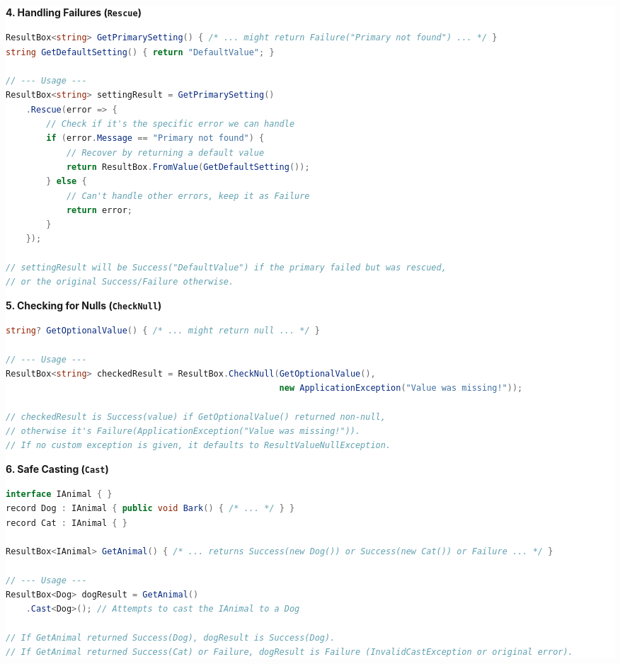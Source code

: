 **4. Handling Failures (`Rescue`)**

```csharp
ResultBox<string> GetPrimarySetting() { /* ... might return Failure("Primary not found") ... */ }
string GetDefaultSetting() { return "DefaultValue"; }

// --- Usage ---
ResultBox<string> settingResult = GetPrimarySetting()
    .Rescue(error => {
        // Check if it's the specific error we can handle
        if (error.Message == "Primary not found") {
            // Recover by returning a default value
            return ResultBox.FromValue(GetDefaultSetting()); 
        } else {
            // Can't handle other errors, keep it as Failure
            return error; 
        }
    });

// settingResult will be Success("DefaultValue") if the primary failed but was rescued,
// or the original Success/Failure otherwise.
```

**5. Checking for Nulls (`CheckNull`)**

```csharp
string? GetOptionalValue() { /* ... might return null ... */ }

// --- Usage ---
ResultBox<string> checkedResult = ResultBox.CheckNull(GetOptionalValue(), 
                                                      new ApplicationException("Value was missing!"));

// checkedResult is Success(value) if GetOptionalValue() returned non-null,
// otherwise it's Failure(ApplicationException("Value was missing!")).
// If no custom exception is given, it defaults to ResultValueNullException.
```

**6. Safe Casting (`Cast`)**

```csharp
interface IAnimal { }
record Dog : IAnimal { public void Bark() { /* ... */ } }
record Cat : IAnimal { }

ResultBox<IAnimal> GetAnimal() { /* ... returns Success(new Dog()) or Success(new Cat()) or Failure ... */ }

// --- Usage ---
ResultBox<Dog> dogResult = GetAnimal()
    .Cast<Dog>(); // Attempts to cast the IAnimal to a Dog

// If GetAnimal returned Success(Dog), dogResult is Success(Dog).
// If GetAnimal returned Success(Cat) or Failure, dogResult is Failure (InvalidCastException or original error).
```
